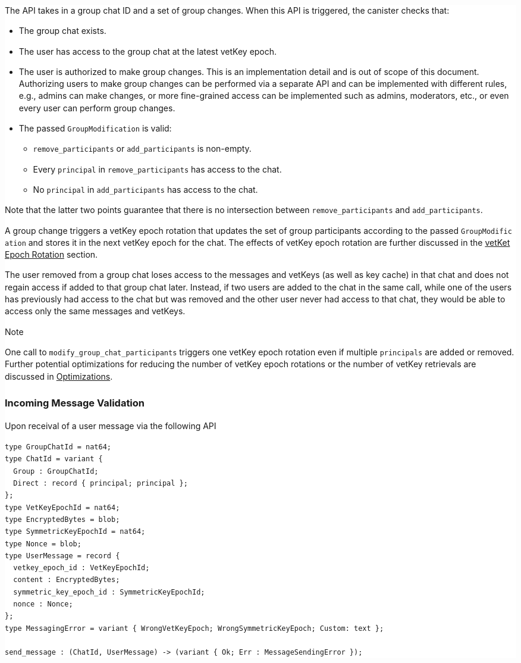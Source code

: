 The API takes in a group chat ID and a set of group changes.
When this API is triggered, the canister checks that:

* The group chat exists.

* The user has access to the group chat at the latest vetKey epoch.

* The user is authorized to make group changes. This is an implementation detail and is out of scope of this document. Authorizing users to make group changes can be performed via a separate API and can be implemented with different rules, e.g., admins can make changes, or more fine-grained access can be implemented such as admins, moderators, etc., or even every user can perform group changes.

* The passed `GroupModification` is valid:

  * `remove_participants` or `add_participants` is non-empty.

  * Every `principal` in `remove_participants` has access to the chat.

  * No `principal` in `add_participants` has access to the chat.

Note that the latter two points guarantee that there is no intersection between `remove_participants` and `add_participants`.

A group change triggers a vetKey epoch rotation that updates the set of group participants according to the passed `GroupModification` and stores it in the next vetKey epoch for the chat. The effects of vetKey epoch rotation are further discussed in the [vetKet Epoch Rotation](#vetkey-epoch-rotation) section.

The user removed from a group chat loses access to the messages and vetKeys (as well as key cache) in that chat and does not regain access if added to that group chat later.
Instead, if two users are added to the chat in the same call, while one of the users has previously had access to the chat but was removed and the other user never had access to that chat, they would be able to access only the same messages and vetKeys.

> [!NOTE]
> One call to `modify_group_chat_participants` triggers one vetKey epoch rotation even if multiple `principals` are added or removed. Further potential optimizations for reducing the number of vetKey epoch rotations or the number of vetKey retrievals are discussed in [Optimizations](#optimizations).

### Incoming Message Validation

Upon receival of a user message via the following API

```
type GroupChatId = nat64;
type ChatId = variant {
  Group : GroupChatId;
  Direct : record { principal; principal };
};
type VetKeyEpochId = nat64;
type EncryptedBytes = blob;
type SymmetricKeyEpochId = nat64;
type Nonce = blob;
type UserMessage = record {
  vetkey_epoch_id : VetKeyEpochId;
  content : EncryptedBytes;
  symmetric_key_epoch_id : SymmetricKeyEpochId;
  nonce : Nonce;
};
type MessagingError = variant { WrongVetKeyEpoch; WrongSymmetricKeyEpoch; Custom: text };

send_message : (ChatId, UserMessage) -> (variant { Ok; Err : MessageSendingError });
```
